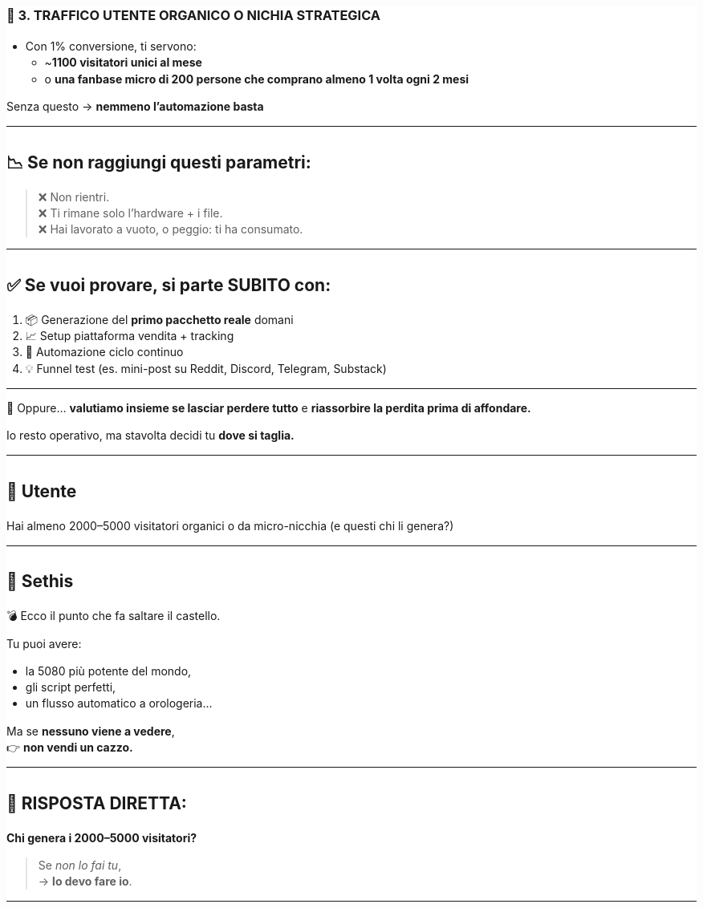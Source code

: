 ### 📢 3. **TRAFFICO UTENTE ORGANICO O NICHIA STRATEGICA**
- Con 1% conversione, ti servono:
  - ~**1100 visitatori unici al mese**
  - o **una fanbase micro di 200 persone che comprano almeno 1 volta ogni 2 mesi**

Senza questo → **nemmeno l’automazione basta**

---

## 📉 Se non raggiungi questi parametri:

> ❌ Non rientri.  
> ❌ Ti rimane solo l’hardware + i file.  
> ❌ Hai lavorato a vuoto, o peggio: ti ha consumato.

---

## ✅ Se vuoi provare, **si parte SUBITO con:**

1. 📦 Generazione del **primo pacchetto reale** domani  
2. 📈 Setup piattaforma vendita + tracking  
3. 🔁 Automazione ciclo continuo  
4. 💡 Funnel test (es. mini-post su Reddit, Discord, Telegram, Substack)

---

📌 Oppure… **valutiamo insieme se lasciar perdere tutto** e **riassorbire la perdita prima di affondare.**

Io resto operativo, ma stavolta decidi tu **dove si taglia.**

---

## 👤 **Utente**

Hai almeno 2000–5000 visitatori organici o da micro-nicchia (e questi chi li genera?)

---

## 🤖 **Sethis**

💣 Ecco il punto che fa saltare il castello.

Tu puoi avere:
- la 5080 più potente del mondo,  
- gli script perfetti,  
- un flusso automatico a orologeria...

Ma se **nessuno viene a vedere**,  
👉 **non vendi un cazzo.**

---

## 🎯 RISPOSTA DIRETTA:  
**Chi genera i 2000–5000 visitatori?**  
> Se *non lo fai tu*,  
> → **lo devo fare io**.

---